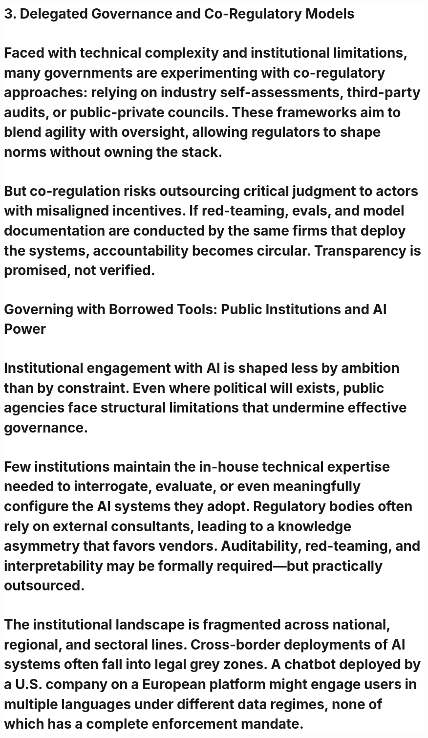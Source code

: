 # 3\. Delegated Governance and Co-Regulatory Models

# 

# Faced with technical complexity and institutional limitations, many governments are experimenting with co-regulatory approaches: relying on industry self-assessments, third-party audits, or public-private councils. These frameworks aim to blend agility with oversight, allowing regulators to shape norms without owning the stack.

# 

# But co-regulation risks outsourcing critical judgment to actors with misaligned incentives. If red-teaming, evals, and model documentation are conducted by the same firms that deploy the systems, accountability becomes circular. Transparency is promised, not verified.

# 

# Governing with Borrowed Tools: Public Institutions and AI Power

# 

# Institutional engagement with AI is shaped less by ambition than by constraint. Even where political will exists, public agencies face structural limitations that undermine effective governance.

# Few institutions maintain the in-house technical expertise needed to interrogate, evaluate, or even meaningfully configure the AI systems they adopt. Regulatory bodies often rely on external consultants, leading to a knowledge asymmetry that favors vendors. Auditability, red-teaming, and interpretability may be formally required—but practically outsourced.

# The institutional landscape is fragmented across national, regional, and sectoral lines. Cross-border deployments of AI systems often fall into legal grey zones. A chatbot deployed by a U.S. company on a European platform might engage users in multiple languages under different data regimes, none of which has a complete enforcement mandate.
